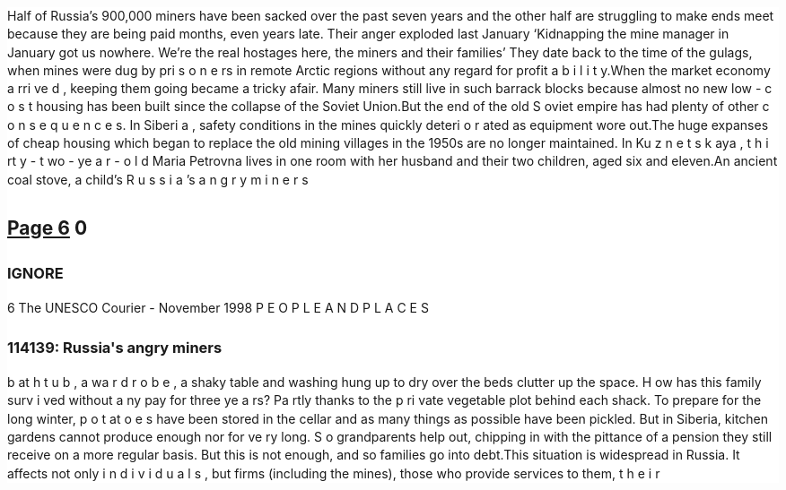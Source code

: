 

Half of Russia’s 900,000 miners have been sacked
over the past seven years and the other half are
struggling to make ends meet because they are
being paid months, even years late. Their anger
exploded last January
‘Kidnapping the mine
manager in January got us
nowhere. We’re the real
hostages here, the miners
and their families’
They date back to the time of the gulags,
when mines were dug by pri s o n e rs in
remote Arctic regions without any regard
for profit a b i l i t y.When the market economy
a rri ve d , keeping them going became a
tricky afair.
Many miners still live in such barrack
blocks because almost no new low - c o s t
housing has been built since the collapse
of the Soviet Union.But the end of the old
S oviet empire has had plenty of other
c o n s e q u e n c e s. In Siberi a , safety conditions
in the mines quickly deteri o r ated as
equipment wore out.The huge expanses of
cheap housing which began to replace the
old mining villages in the 1950s are no
longer maintained.
In Ku z n e t s k aya , t h i rt y - t wo - ye a r - o l d
Maria Petrovna lives in one room with her
husband and their two children, aged six
and eleven.An ancient coal stove, a child’s
R u s s i a ’s a n g r y
m i n e r s

## [Page 6](https://demo.humlab.umu.se/courier/114138eng.pdf#page=6) 0

### IGNORE

6 The UNESCO Courier - November 1998
P E O P L E  A N D  P L A C E S

### 114139: Russia's angry miners

b at h t u b , a wa r d r o b e , a shaky table and
washing hung up to dry over the beds
clutter up the space.
H ow has this family surv i ved without
a ny pay for three ye a rs? Pa rtly thanks to the
p ri vate vegetable plot behind each shack.
To prepare for the long winter, p o t at o e s
have been stored in the cellar and as many
things as possible have been pickled.
But in Siberia, kitchen gardens cannot
produce enough nor for ve ry long. S o
grandparents help out, chipping in with the
pittance of a pension they still receive on a
more regular basis. But this is not enough,
and so families go into debt.This situation
is widespread in Russia. It affects not only
i n d i v i d u a l s , but firms (including the mines),
those who provide services to them, t h e i r